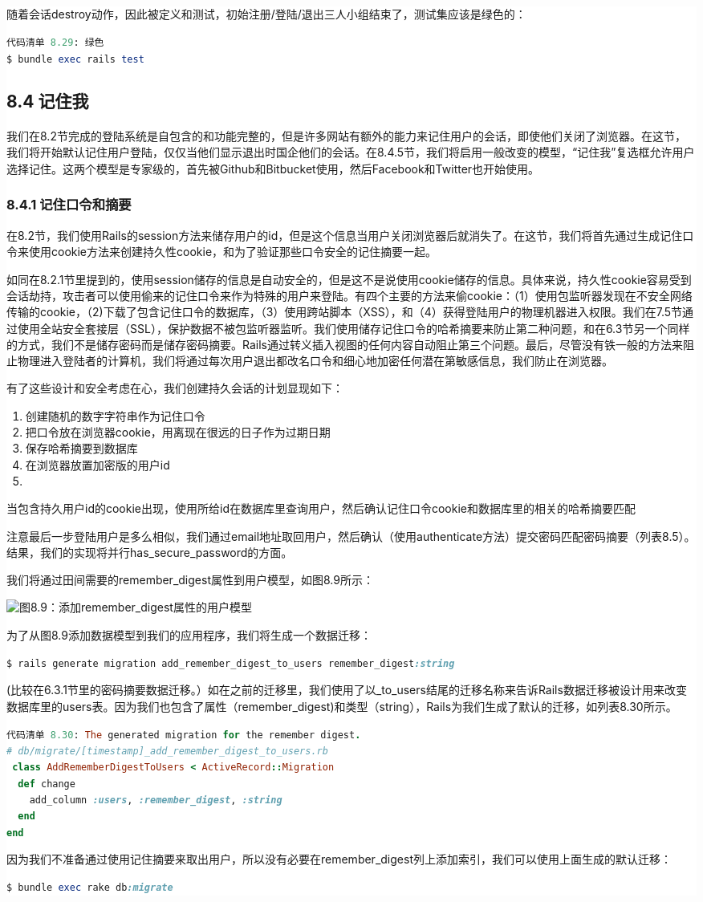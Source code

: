 随着会话destroy动作，因此被定义和测试，初始注册/登陆/退出三人小组结束了，测试集应该是绿色的：
```ruby
代码清单 8.29: 绿色
$ bundle exec rails test
```

## 8.4 记住我
我们在8.2节完成的登陆系统是自包含的和功能完整的，但是许多网站有额外的能力来记住用户的会话，即使他们关闭了浏览器。在这节，我们将开始默认记住用户登陆，仅仅当他们显示退出时国企他们的会话。在8.4.5节，我们将启用一般改变的模型，“记住我”复选框允许用户选择记住。这两个模型是专家级的，首先被Github和Bitbucket使用，然后Facebook和Twitter也开始使用。

### 8.4.1 记住口令和摘要

在8.2节，我们使用Rails的session方法来储存用户的id，但是这个信息当用户关闭浏览器后就消失了。在这节，我们将首先通过生成记住口令来使用cookie方法来创建持久性cookie，和为了验证那些口令安全的记住摘要一起。

如同在8.2.1节里提到的，使用session储存的信息是自动安全的，但是这不是说使用cookie储存的信息。具体来说，持久性cookie容易受到会话劫持，攻击者可以使用偷来的记住口令来作为特殊的用户来登陆。有四个主要的方法来偷cookie：（1）使用包监听器发现在不安全网络传输的cookie，（2)下载了包含记住口令的数据库，（3）使用跨站脚本（XSS），和（4）获得登陆用户的物理机器进入权限。我们在7.5节通过使用全站安全套接层（SSL），保护数据不被包监听器监听。我们使用储存记住口令的哈希摘要来防止第二种问题，和在6.3节另一个同样的方式，我们不是储存密码而是储存密码摘要。Rails通过转义插入视图的任何内容自动阻止第三个问题。最后，尽管没有铁一般的方法来阻止物理进入登陆者的计算机，我们将通过每次用户退出都改名口令和细心地加密任何潜在第敏感信息，我们防止在浏览器。

有了这些设计和安全考虑在心，我们创建持久会话的计划显现如下：
1. 创建随机的数字字符串作为记住口令
2. 把口令放在浏览器cookie，用离现在很远的日子作为过期日期
3. 保存哈希摘要到数据库
4. 在浏览器放置加密版的用户id
5.
当包含持久用户id的cookie出现，使用所给id在数据库里查询用户，然后确认记住口令cookie和数据库里的相关的哈希摘要匹配

注意最后一步登陆用户是多么相似，我们通过email地址取回用户，然后确认（使用authenticate方法）提交密码匹配密码摘要（列表8.5）。结果，我们的实现将并行has_secure_password的方面。

我们将通过田间需要的remember_digest属性到用户模型，如图8.9所示：

![图8.9：添加remember_digest属性的用户模型](https://softcover.s3.amazonaws.com/636/ruby_on_rails_tutorial_3rd_edition/images/figures/user_model_remember_digest.png)

为了从图8.9添加数据模型到我们的应用程序，我们将生成一个数据迁移：
```ruby
$ rails generate migration add_remember_digest_to_users remember_digest:string
```
(比较在6.3.1节里的密码摘要数据迁移。）如在之前的迁移里，我们使用了以_to_users结尾的迁移名称来告诉Rails数据迁移被设计用来改变数据库里的users表。因为我们也包含了属性（remember_digest)和类型（string），Rails为我们生成了默认的迁移，如列表8.30所示。

```ruby
代码清单 8.30: The generated migration for the remember digest.
# db/migrate/[timestamp]_add_remember_digest_to_users.rb
 class AddRememberDigestToUsers < ActiveRecord::Migration
  def change
    add_column :users, :remember_digest, :string
  end
end
```
因为我们不准备通过使用记住摘要来取出用户，所以没有必要在remember_digest列上添加索引，我们可以使用上面生成的默认迁移：
```ruby
$ bundle exec rake db:migrate
```
